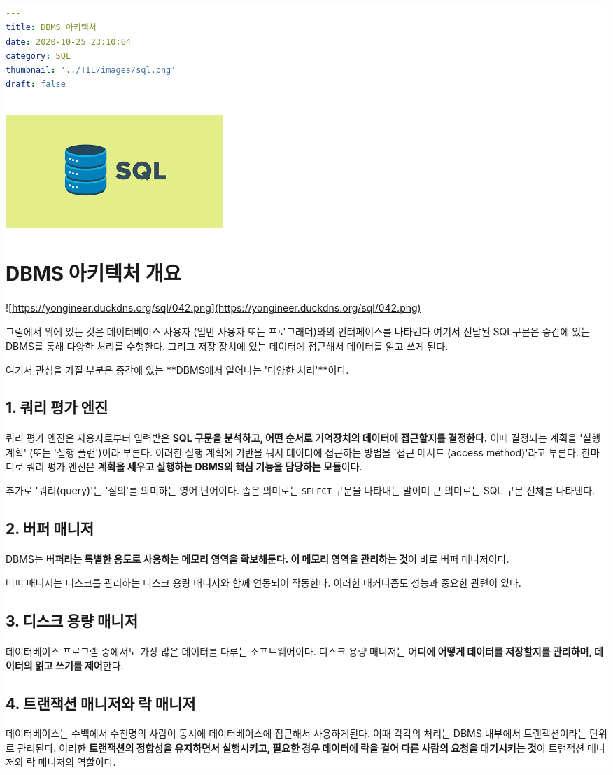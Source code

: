 ```yaml
---
title: DBMS 아키텍처
date: 2020-10-25 23:10:64
category: SQL
thumbnail: '../TIL/images/sql.png'
draft: false
---
```


![](../TIL/images/sql.png)

# DBMS 아키텍처 개요

![https://yongineer.duckdns.org/sql/042.png](https://yongineer.duckdns.org/sql/042.png)

그림에서 위에 있는 것은 데이터베이스 사용자 (일반 사용자 또는 프로그래머)와의 인터페이스를 나타낸다 여기서 전달된 SQL구문은 중간에 있는 DBMS를 통해 다양한 처리를 수행한다. 그리고 저장 장치에 있는 데이터에 접근해서 데이터를 읽고 쓰게 된다.

여기서 관심을 가질 부분은 중간에 있는 **DBMS에서 일어나는 '다양한 처리'**이다.

## 1. 쿼리 평가 엔진

쿼리 평가 엔진은 사용자로부터 입력받은 **SQL 구문을 분석하고, 어떤 순서로 기억장치의 데이터에 접근할지를 결정한다.** 이때 결정되는 계획을 '실행 계획' (또는 '실행 플랜')이라 부른다. 이러한 실행 계획에 기반을 둬서 데이터에 접근하는 방법을 '접근 메서드 (access method)'라고 부른다. 한마디로 쿼리 평가 엔진은 **계획을 세우고 실행하는 DBMS의 핵심 기능을 담당하는 모듈**이다.

추가로 '쿼리(query)'는 '질의'를 의미하는 영어 단어이다. 좁은 의미로는 `SELECT` 구문을 나타내는 말이며 큰 의미로는 SQL 구문 전체를 나타낸다.

## 2. 버퍼 매니저

DBMS는 버**퍼라는 특별한 용도로 사용하는 메모리 영역을 확보해둔다. 이 메모리 영역을 관리하는 것**이 바로 버퍼 매니저이다.

버퍼 매니저는 디스크를 관리하는 디스크 용량 매니저와 함께 연동되어 작동한다. 이러한 매커니즘도 성능과 중요한 관련이 있다.

## 3. 디스크 용량 매니저

데이터베이스 프로그램 중에서도 가장 많은 데이터를 다루는 소프트웨어이다. 디스크 용량 매니저는 어**디에 어떻게 데이터를 저장할지를 관리하며, 데이터의 읽고 쓰기를 제어**한다.

## 4. 트랜잭션 매니저와 락 매니저

데이터베이스는 수백에서 수천명의 사람이 동시에 데이터베이스에 접근해서 사용하게된다. 이때 각각의 처리는 DBMS 내부에서 트랜잭션이라는 단위로 관리된다. 이러한 **트랜잭션의 정합성을 유지하면서 실행시키고, 필요한 경우 데이터에 락을 걸어 다른 사람의 요청을 대기시키는 것**이 트랜잭션 매니저와 락 매니저의 역할이다.
